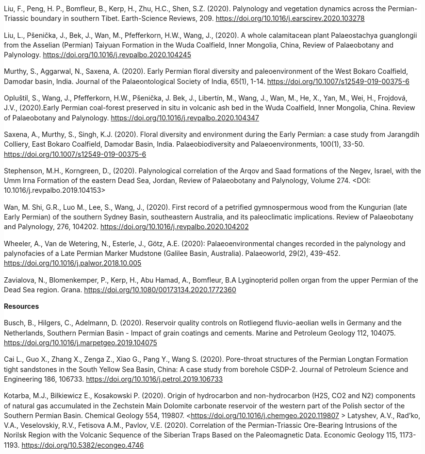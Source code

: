 Liu, F., Peng, H. P., Bomfleur, B., Kerp, H., Zhu, H.C., Shen, S.Z. (2020). Palynology and vegetation dynamics across the Permian-Triassic boundary in southern Tibet. Earth-Science Reviews, 209.  <https://doi.org/10.1016/j.earscirev.2020.103278>  

Liu, L., Pšenička, J.,  Bek, J.,  Wan, M.,  Pfefferkorn, H.W.,  Wang, J., (2020). A whole calamitacean plant Palaeostachya guanglongii from the Asselian (Permian) Taiyuan Formation in the Wuda Coalfield, Inner Mongolia, China, Review of Palaeobotany and Palynology. <https://doi.org/10.1016/j.revpalbo.2020.104245>  

Murthy, S., Aggarwal, N., Saxena, A. (2020). Early Permian floral diversity and paleoenvironment of the West Bokaro Coalfield, Damodar basin, India. Journal of the Palaeontological Society of India, 65(1), 1-14. <https://doi.org/10.1007/s12549-019-00375-6>  

Opluštil, S., Wang, J., Pfefferkorn, H.W., Pšenička, J. Bek, J., Libertín, M.,  Wang, J., Wan, M., He, X., Yan, M., Wei, H., Frojdová, J.V., (2020).Early Permian coal-forest preserved in situ in volcanic ash bed in the Wuda Coalfield, Inner Mongolia, China. Review of Palaeobotany and Palynology. <https://doi.org/10.1016/j.revpalbo.2020.104347>  

Saxena, A., Murthy, S., Singh, K.J. (2020). Floral diversity and environment during the Early Permian: a case study from Jarangdih Colliery, East Bokaro Coalfield, Damodar Basin, India. Palaeobiodiversity and Palaeoenvironments, 100(1), 33-50.  <https://doi.org/10.1007/s12549-019-00375-6>  

Stephenson, M.H., Korngreen, D., (2020). Palynological correlation of the Arqov and Saad formations of the Negev, Israel, with the Umm Irna Formation of the eastern Dead Sea, Jordan, Review of Palaeobotany and Palynology, Volume 274. <DOI: 10.1016/j.revpalbo.2019.104153>  

Wan, M. Shi, G.R., Luo M., Lee, S., Wang, J., (2020). First record of a petrified gymnospermous wood from the Kungurian (late Early Permian) of the southern Sydney Basin, southeastern Australia, and its paleoclimatic implications. Review of Palaeobotany and Palynology, 276, 104202. <https://doi.org/10.1016/j.revpalbo.2020.104202> 

Wheeler, A., Van de Wetering, N., Esterle, J., Götz, A.E. (2020): Palaeoenvironmental changes recorded in the palynology and palynofacies of a Late Permian Marker Mudstone (Galilee Basin, Australia). Palaeoworld, 29(2), 439-452. <https://doi.org/10.1016/j.palwor.2018.10.005>  

Zavialova, N., Blomenkemper, P., Kerp, H., Abu Hamad, A., Bomfleur, B.A Lyginopterid pollen organ from the upper Permian of the Dead Sea region. Grana. <https://doi.org/10.1080/00173134.2020.1772360>  

**Resources**

Busch, B., Hilgers, C., Adelmann, D. (2020). Reservoir quality controls on Rotliegend fluvio-aeolian wells in Germany and the Netherlands, Southern Permian Basin - Impact of grain coatings and cements. Marine and Petroleum Geology 112, 104075. <https://doi.org/10.1016/j.marpetgeo.2019.104075>  

Cai L., Guo X., Zhang X., Zenga Z., Xiao G., Pang Y., Wang S. (2020). Pore-throat structures of the Permian Longtan Formation tight sandstones in the South Yellow Sea Basin, China: A case study from borehole CSDP-2. Journal of Petroleum Science and Engineering 186, 106733. <https://doi.org/10.1016/j.petrol.2019.106733>  

Kotarba, M.J., Bilkiewicz E., Kosakowski P. (2020). Origin of hydrocarbon and non-hydrocarbon (H2S, CO2 and N2) components of natural gas accumulated in the Zechstein Main Dolomite carbonate reservoir of the western part of the Polish sector of the Southern Permian Basin. Chemical Geology 554, 119807. <https://doi.org/10.1016/j.chemgeo.2020.119807 > 
Latyshev, A.V., Rad’ko, V.A., Veselovskiy, R.V., Fetisova A.M., Pavlov, V.E. (2020).  Correlation of the Permian-Triassic Ore-Bearing Intrusions of the Norilsk Region with the Volcanic Sequence of the Siberian Traps Based on the Paleomagnetic Data. Economic Geology 115, 1173-1193. <https://doi.org/10.5382/econgeo.4746>  
